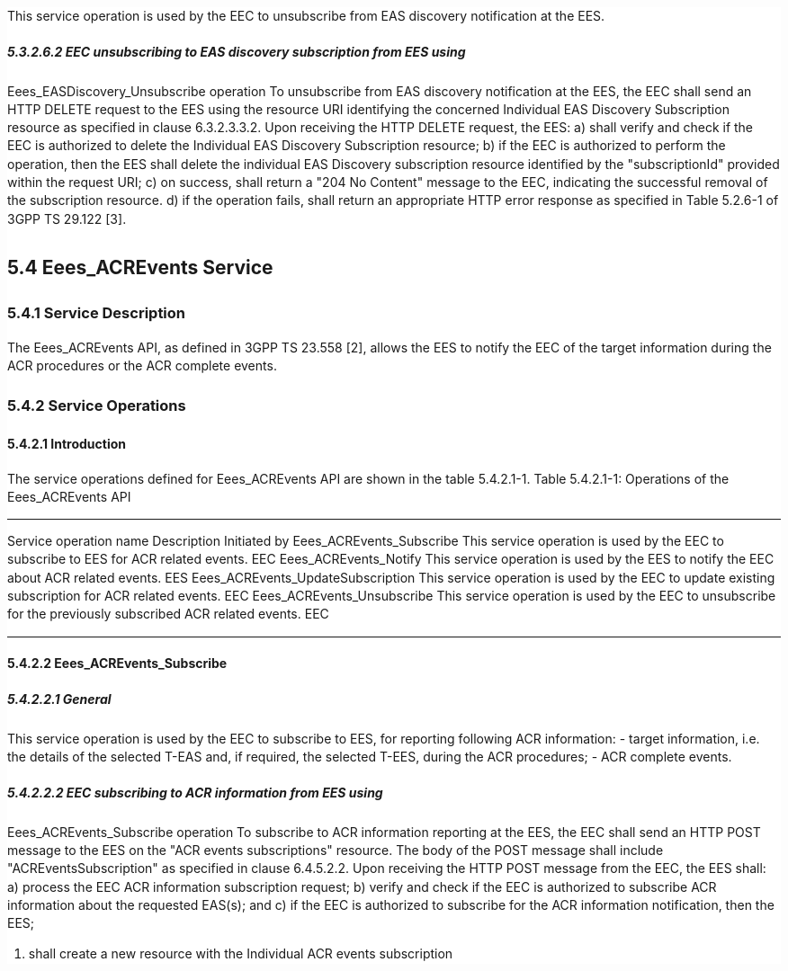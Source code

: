 This service operation is used by the EEC to unsubscribe from EAS discovery
notification at the EES.
##### 5.3.2.6.2 EEC unsubscribing to EAS discovery subscription from EES using
Eees_EASDiscovery_Unsubscribe operation
To unsubscribe from EAS discovery notification at the EES, the EEC shall send
an HTTP DELETE request to the EES using the resource URI identifying the
concerned Individual EAS Discovery Subscription resource as specified in
clause 6.3.2.3.3.2. Upon receiving the HTTP DELETE request, the EES:
a) shall verify and check if the EEC is authorized to delete the Individual
EAS Discovery Subscription resource;
b) if the EEC is authorized to perform the operation, then the EES shall
delete the individual EAS Discovery subscription resource identified by the
\"subscriptionId\" provided within the request URI;
c) on success, shall return a \"204 No Content\" message to the EEC,
indicating the successful removal of the subscription resource.
d) if the operation fails, shall return an appropriate HTTP error response as
specified in Table 5.2.6-1 of 3GPP TS 29.122 [3].
## 5.4 Eees_ACREvents Service
### 5.4.1 Service Description
The Eees_ACREvents API, as defined in 3GPP TS 23.558 [2], allows the EES to
notify the EEC of the target information during the ACR procedures or the ACR
complete events.
### 5.4.2 Service Operations
#### 5.4.2.1 Introduction
The service operations defined for Eees_ACREvents API are shown in the table
5.4.2.1-1.
Table 5.4.2.1-1: Operations of the Eees_ACREvents API
* * *
Service operation name Description Initiated by Eees_ACREvents_Subscribe This
service operation is used by the EEC to subscribe to EES for ACR related
events. EEC Eees_ACREvents_Notify This service operation is used by the EES to
notify the EEC about ACR related events. EES Eees_ACREvents_UpdateSubscription
This service operation is used by the EEC to update existing subscription for
ACR related events. EEC Eees_ACREvents_Unsubscribe This service operation is
used by the EEC to unsubscribe for the previously subscribed ACR related
events. EEC
* * *
#### 5.4.2.2 Eees_ACREvents_Subscribe
##### 5.4.2.2.1 General
This service operation is used by the EEC to subscribe to EES, for reporting
following ACR information:
\- target information, i.e. the details of the selected T-EAS and, if
required, the selected T-EES, during the ACR procedures;
\- ACR complete events.
##### 5.4.2.2.2 EEC subscribing to ACR information from EES using
Eees_ACREvents_Subscribe operation
To subscribe to ACR information reporting at the EES, the EEC shall send an
HTTP POST message to the EES on the \"ACR events subscriptions\" resource. The
body of the POST message shall include \"ACREventsSubscription\" as specified
in clause 6.4.5.2.2.
Upon receiving the HTTP POST message from the EEC, the EES shall:
a) process the EEC ACR information subscription request;
b) verify and check if the EEC is authorized to subscribe ACR information
about the requested EAS(s); and
c) if the EEC is authorized to subscribe for the ACR information notification,
then the EES;
1) shall create a new resource with the Individual ACR events subscription